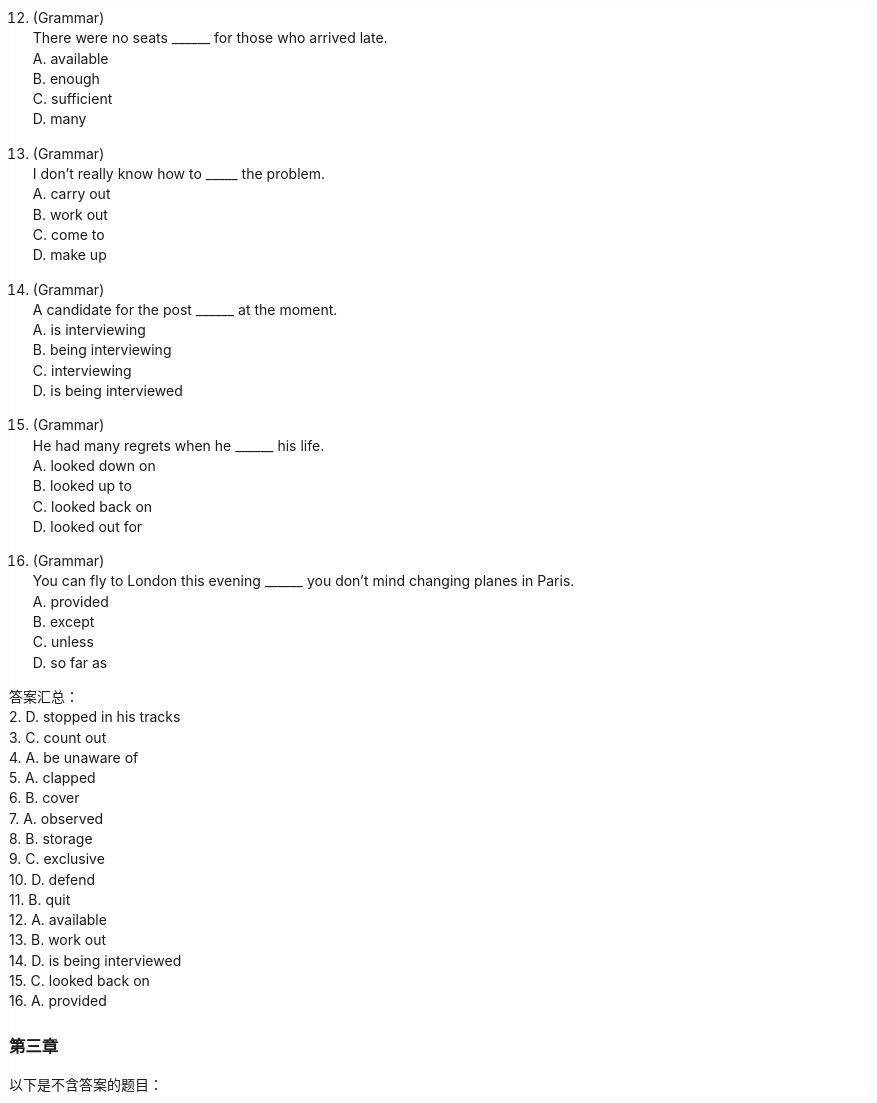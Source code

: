 12. (Grammar)  
There were no seats ______ for those who arrived late.  
A. available  
B. enough  
C. sufficient  
D. many  

13. (Grammar)  
I don’t really know how to _____ the problem.  
A. carry out  
B. work out  
C. come to  
D. make up  

14. (Grammar)  
A candidate for the post ______ at the moment.  
A. is interviewing  
B. being interviewing  
C. interviewing  
D. is being interviewed  

15. (Grammar)  
He had many regrets when he ______ his life.  
A. looked down on  
B. looked up to  
C. looked back on  
D. looked out for  

16. (Grammar)  
You can fly to London this evening ______ you don’t mind changing planes in Paris.  
A. provided  
B. except  
C. unless  
D. so far as  


答案汇总：  
2. D. stopped in his tracks  
3. C. count out  
4. A. be unaware of  
5. A. clapped  
6. B. cover  
7. A. observed  
8. B. storage  
9. C. exclusive  
10. D. defend  
11. B. quit  
12. A. available  
13. B. work out  
14. D. is being interviewed  
15. C. looked back on  
16. A. provided

### 第三章
以下是不含答案的题目：  
